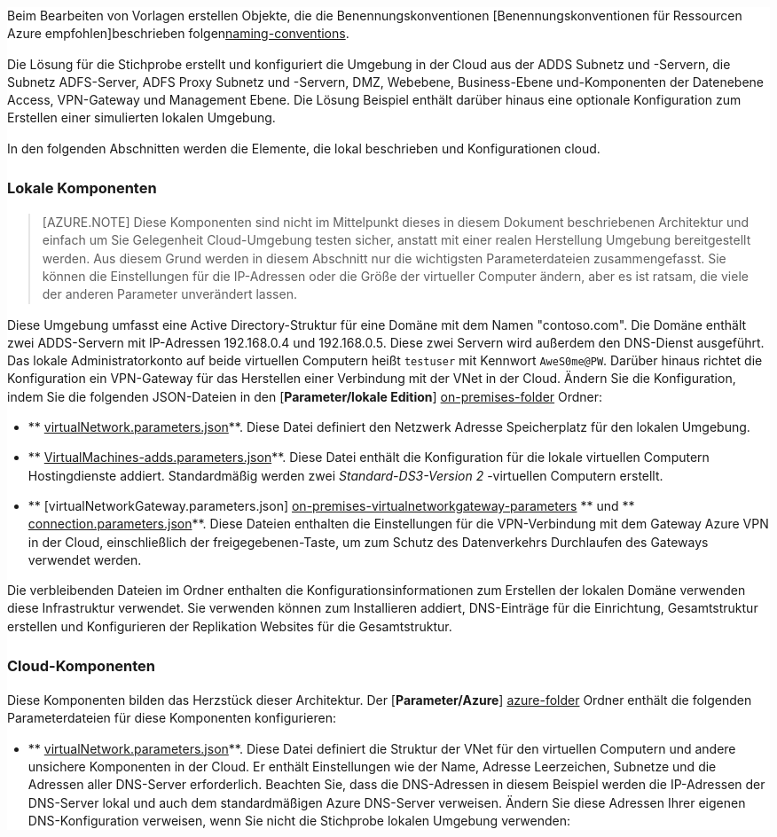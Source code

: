 Beim Bearbeiten von Vorlagen erstellen Objekte, die die Benennungskonventionen [Benennungskonventionen für Ressourcen Azure empfohlen]beschrieben folgen[naming-conventions].

Die Lösung für die Stichprobe erstellt und konfiguriert die Umgebung in der Cloud aus der ADDS Subnetz und -Servern, die Subnetz ADFS-Server, ADFS Proxy Subnetz und -Servern, DMZ, Webebene, Business-Ebene und-Komponenten der Datenebene Access, VPN-Gateway und Management Ebene. Die Lösung Beispiel enthält darüber hinaus eine optionale Konfiguration zum Erstellen einer simulierten lokalen Umgebung.

In den folgenden Abschnitten werden die Elemente, die lokal beschrieben und Konfigurationen cloud.

### <a name="on-premises-components"></a>Lokale Komponenten

>[AZURE.NOTE] Diese Komponenten sind nicht im Mittelpunkt dieses in diesem Dokument beschriebenen Architektur und einfach um Sie Gelegenheit Cloud-Umgebung testen sicher, anstatt mit einer realen Herstellung Umgebung bereitgestellt werden. Aus diesem Grund werden in diesem Abschnitt nur die wichtigsten Parameterdateien zusammengefasst. Sie können die Einstellungen für die IP-Adressen oder die Größe der virtueller Computer ändern, aber es ist ratsam, die viele der anderen Parameter unverändert lassen.

Diese Umgebung umfasst eine Active Directory-Struktur für eine Domäne mit dem Namen "contoso.com". Die Domäne enthält zwei ADDS-Servern mit IP-Adressen 192.168.0.4 und 192.168.0.5. Diese zwei Servern wird außerdem den DNS-Dienst ausgeführt. Das lokale Administratorkonto auf beide virtuellen Computern heißt `testuser` mit Kennwort `AweS0me@PW`. Darüber hinaus richtet die Konfiguration ein VPN-Gateway für das Herstellen einer Verbindung mit der VNet in der Cloud. Ändern Sie die Konfiguration, indem Sie die folgenden JSON-Dateien in den [**Parameter/lokale Edition**] [ on-premises-folder] Ordner:

- ** [virtualNetwork.parameters.json][on-premises-vnet-parameters]**. Diese Datei definiert den Netzwerk Adresse Speicherplatz für den lokalen Umgebung.

- ** [VirtualMachines-adds.parameters.json][on-premises-virtualmachines-adds-parameters]**. Diese Datei enthält die Konfiguration für die lokale virtuellen Computern Hostingdienste addiert. Standardmäßig werden zwei *Standard-DS3-Version 2* -virtuellen Computern erstellt.

- ** [virtualNetworkGateway.parameters.json] [ on-premises-virtualnetworkgateway-parameters] ** und ** [connection.parameters.json][on-premises-connection-parameters]**. Diese Dateien enthalten die Einstellungen für die VPN-Verbindung mit dem Gateway Azure VPN in der Cloud, einschließlich der freigegebenen-Taste, um zum Schutz des Datenverkehrs Durchlaufen des Gateways verwendet werden.

Die verbleibenden Dateien im Ordner enthalten die Konfigurationsinformationen zum Erstellen der lokalen Domäne verwenden diese Infrastruktur verwendet. Sie verwenden können zum Installieren addiert, DNS-Einträge für die Einrichtung, Gesamtstruktur erstellen und Konfigurieren der Replikation Websites für die Gesamtstruktur.

### <a name="cloud-components"></a>Cloud-Komponenten

Diese Komponenten bilden das Herzstück dieser Architektur. Der [**Parameter/Azure**] [ azure-folder] Ordner enthält die folgenden Parameterdateien für diese Komponenten konfigurieren:

- ** [virtualNetwork.parameters.json][vnet-parameters]**. Diese Datei definiert die Struktur der VNet für den virtuellen Computern und andere unsichere Komponenten in der Cloud. Er enthält Einstellungen wie der Name, Adresse Leerzeichen, Subnetze und die Adressen aller DNS-Server erforderlich. Beachten Sie, dass die DNS-Adressen in diesem Beispiel werden die IP-Adressen der DNS-Server lokal und auch dem standardmäßigen Azure DNS-Server verweisen. Ändern Sie diese Adressen Ihrer eigenen DNS-Konfiguration verweisen, wenn Sie nicht die Stichprobe lokalen Umgebung verwenden:


[vm-recommendations]: ./guidance-compute-single-vm.md#Recommendations
[naming-conventions]: ./guidance-naming-conventions.md
[implementing-active-directory]: ./guidance-identity-adds-extend-domain.md
[resource-manager-overview]: ../azure-resource-manager/resource-group-overview.md
[implementing-a-secure-hybrid-network-architecture]: ./guidance-iaas-ra-secure-vnet-hybrid.md
[implementing-a-secure-hybrid-network-architecture-with-internet-access]: ./guidance-iaas-ra-secure-vnet-dmz.md
[DRS]: https://technet.microsoft.com/library/dn280945.aspx
[where-to-place-an-fs-proxy]: https://technet.microsoft.com/library/dd807048.aspx
[ADDRS]: https://technet.microsoft.com/library/dn486831.aspx
[plan-your-adfs-deployment]: https://msdn.microsoft.com/library/azure/dn151324.aspx
[ad_network_recommendations]: #network_configuration_recommendations_for_AD_DS_VMs
[domain_and_forests]: https://technet.microsoft.com/library/cc759073(v=ws.10).aspx
[adfs_certificates]: https://technet.microsoft.com/library/dn781428(v=ws.11).aspx
[create_service_account_for_adfs_farm]: https://technet.microsoft.com/library/dd807078.aspx
[import_server_authentication_certificate]: https://technet.microsoft.com/library/dd807088.aspx
[adfs-configuration-database]: https://technet.microsoft.com/en-us/library/ee913581(v=ws.11).aspx
[active-directory-federation-services]: https://technet.microsoft.com/windowsserver/dd448613.aspx
[security-considerations]: #security-considerations
[recommendations]: #recommendations
[claims-aware applications]: https://msdn.microsoft.com/en-us/library/windows/desktop/bb736227(v=vs.85).aspx
[active-directory-federation-services-overview]: https://technet.microsoft.com/en-us/library/hh831502(v=ws.11).aspx
[establishing-federation-trust]: https://blogs.msdn.microsoft.com/alextch/2011/06/27/establishing-federation-trust/
[Deploying_a_federation_server_farm]: https://technet.microsoft.com/library/dn486775.aspx
[install_and_configure_the_web_application_proxy_server]: https://technet.microsoft.com/library/dn383662.aspx
[publish_applications_using_AD_FS_preauthentication]: https://technet.microsoft.com/library/dn383640.aspx
[managing-adfs-components]: https://technet.microsoft.com/library/cc759026.aspx
[oms-adfs-pack]: https://www.microsoft.com/download/details.aspx?id=41184
[azure-powershell-download]: https://azure.microsoft.com/documentation/articles/powershell-install-configure/
[aad]: https://azure.microsoft.com/documentation/services/active-directory/
[aadb2c]: https://azure.microsoft.com/documentation/services/active-directory-b2c/
[adfs-intro]: ../active-directory/active-directory-aadconnect-azure-adfs.md
[solution-script]: https://raw.githubusercontent.com/mspnp/reference-architectures/master/guidance-identity-adfs/Deploy-ReferenceArchitecture.ps1
[on-premises-folder]: https://github.com/mspnp/reference-architectures/tree/master/guidance-identity-adfs/parameters/onpremise
[on-premises-vnet-parameters]: https://raw.githubusercontent.com/mspnp/reference-architectures/master/guidance-identity-adfs/parameters/onpremise/virtualNetwork.parameters.json
[on-premises-virtualmachines-adds-parameters]: https://raw.githubusercontent.com/mspnp/reference-architectures/master/guidance-identity-adfs/parameters/onpremise/virtualMachines-adds.parameters.json
[on-premises-virtualnetworkgateway-parameters]: https://raw.githubusercontent.com/mspnp/reference-architectures/master/guidance-identity-adfs/parameters/onpremise/virtualNetworkGateway.parameters.json
[on-premises-connection-parameters]: https://raw.githubusercontent.com/mspnp/reference-architectures/master/guidance-identity-adfs/parameters/onpremise/connection.parameters.json
[azure-folder]: https://github.com/mspnp/reference-architectures/tree/master/guidance-identity-adfs/parameters/azure
[vnet-parameters]: https://raw.githubusercontent.com/mspnp/reference-architectures/master/guidance-identity-adfs/parameters/azure/virtualNetwork.parameters.json
[dmz-private-parameters]: https://raw.githubusercontent.com/mspnp/reference-architectures/master/guidance-identity-adfs/parameters/azure/dmz-private.parameters.json
[dmz-public-parameters]: https://raw.githubusercontent.com/mspnp/reference-architectures/master/guidance-identity-adfs/parameters/azure/dmz-public.parameters.json
[virtualnetworkgateway-parameters]: https://raw.githubusercontent.com/mspnp/reference-architectures/master/guidance-identity-adfs/parameters/azure/virtualNetworkGateway.parameters.json
[hybrid-azure-on-prem-vpn]: ./guidance-hybrid-network-vpn.md
[virtualmachines-adds-parameters]: https://raw.githubusercontent.com/mspnp/reference-architectures/master/guidance-identity-adfs/parameters/azure/virtualMachines-adds.parameters.json
[extending-ad-to-azure]: ./guidance-identity-adds-extend-domain.md
[loadbalancer-adfs-parameters]: https://raw.githubusercontent.com/mspnp/reference-architectures/master/guidance-identity-adfs/parameters/azure/loadBalancer-adfs.parameters.json
[add-adds-domain-controller-parameters]: https://raw.githubusercontent.com/mspnp/reference-architectures/master/guidance-identity-adfs/parameters/azure/add-adds-domain-controller.parameters.json
[gmsa-parameters]: https://raw.githubusercontent.com/mspnp/reference-architectures/master/guidance-identity-adfs/parameters/azure/gmsa.parameters.json
[adfs-farm-first-parameters]: https://raw.githubusercontent.com/mspnp/reference-architectures/master/guidance-identity-adfs/parameters/azure/adfs-farm-first.parameters.json
[adfs-farm-rest-parameters]: https://raw.githubusercontent.com/mspnp/reference-architectures/master/guidance-identity-adfs/parameters/azure/adfs-farm-rest.parameters.json
[adfs-farm-domain-join-parameters]: https://raw.githubusercontent.com/mspnp/reference-architectures/master/guidance-identity-adfs/parameters/azure/adfs-farm-domain-join.parameters.json
[loadBalancer-web-parameters]: https://raw.githubusercontent.com/mspnp/reference-architectures/master/guidance-identity-adfs/parameters/azure/loadBalancer-web.parameters.json
[loadBalancer-biz-parameters]: https://raw.githubusercontent.com/mspnp/reference-architectures/master/guidance-identity-adfs/parameters/azure/loadBalancer-biz.parameters.json
[loadBalancer-data-parameters]: https://raw.githubusercontent.com/mspnp/reference-architectures/master/guidance-identity-adfs/parameters/azure/loadBalancer-data.parameters.json
[virtualMachines-mgmt-parameters]: https://raw.githubusercontent.com/mspnp/reference-architectures/master/guidance-identity-adfs/parameters/azure/virtualMachines-mgmt.parameters.json
[loadBalancer-adfsproxy-parameters]: https://raw.githubusercontent.com/mspnp/reference-architectures/master/guidance-identity-adfs/parameters/azure/loadBalancer-adfsproxy.parameters.json
[adfsproxy-farm-first-parameters]: https://raw.githubusercontent.com/mspnp/reference-architectures/master/guidance-identity-adfs/parameters/azure/adfsproxy-farm-first.parameters.json
[adfsproxy-farm-rest-parameters]: https://raw.githubusercontent.com/mspnp/reference-architectures/master/guidance-identity-adfs/parameters/azure/adfsproxy-farm-rest.parameters.json
[0]: ./media/guidance-iaas-ra-secure-vnet-adfs/figure1.png "Secure Hybrid Netzwerkarchitektur mit Active Directory"